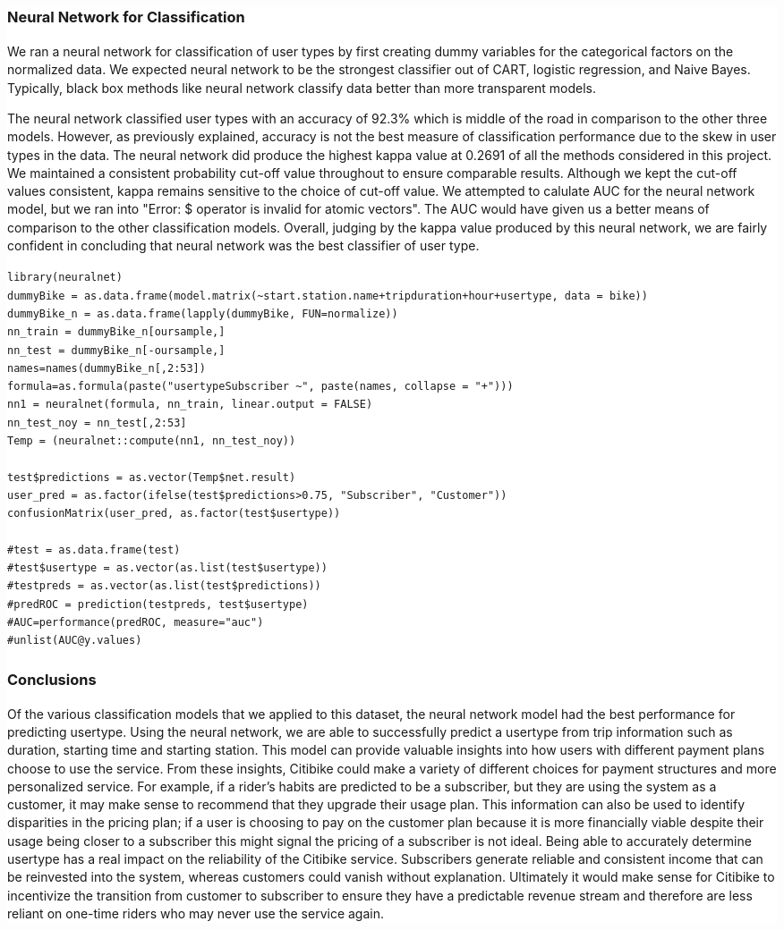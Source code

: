 ### Neural Network for Classification

We ran a neural network for classification of user types by first creating dummy variables for the categorical factors on the normalized data. We expected neural network to be the strongest classifier out of CART, logistic regression, and Naive Bayes. Typically, black box methods like neural network classify data better than more transparent models. 

The neural network classified user types with an accuracy of 92.3% which is middle of the road in comparison to the other three models. However, as previously explained, accuracy is not the best measure of classification performance due to the skew in user types in the data. The neural network did produce the highest kappa value at 0.2691 of all the methods considered in this project. We maintained a consistent probability cut-off value throughout to ensure comparable results. Although we kept the cut-off values consistent, kappa remains sensitive to the choice of cut-off value. We attempted to calulate AUC for the neural network model, but we ran into "Error: $ operator is invalid for atomic vectors". The AUC would have given us a better means of comparison to the other classification models. Overall, judging by the kappa value produced by this neural network, we are fairly confident in concluding that neural network was the best classifier of user type.

```{r}
library(neuralnet)
dummyBike = as.data.frame(model.matrix(~start.station.name+tripduration+hour+usertype, data = bike))
dummyBike_n = as.data.frame(lapply(dummyBike, FUN=normalize))
nn_train = dummyBike_n[oursample,] 
nn_test = dummyBike_n[-oursample,] 
names=names(dummyBike_n[,2:53])
formula=as.formula(paste("usertypeSubscriber ~", paste(names, collapse = "+")))
nn1 = neuralnet(formula, nn_train, linear.output = FALSE)
nn_test_noy = nn_test[,2:53]
Temp = (neuralnet::compute(nn1, nn_test_noy))

test$predictions = as.vector(Temp$net.result)
user_pred = as.factor(ifelse(test$predictions>0.75, "Subscriber", "Customer"))
confusionMatrix(user_pred, as.factor(test$usertype))

#test = as.data.frame(test)
#test$usertype = as.vector(as.list(test$usertype))
#testpreds = as.vector(as.list(test$predictions))
#predROC = prediction(testpreds, test$usertype)
#AUC=performance(predROC, measure="auc")
#unlist(AUC@y.values)
```

### Conclusions

Of the various classification models that we applied to this dataset, the neural network model had the best performance for predicting usertype. Using the neural network, we are able to successfully predict a usertype from trip information such as duration, starting time and starting station. This model can provide valuable insights into how users with different payment plans choose to use the service. From these insights, Citibike could make a variety of different choices for payment structures and more personalized service. For example, if a rider’s habits are predicted to be a subscriber, but they are using the system as a customer, it may make sense to recommend that they upgrade their usage plan. This information can also be used to identify disparities in the pricing plan; if a user is choosing to pay on the customer plan because it is more financially viable despite their usage being closer to a subscriber this might signal the pricing of a subscriber is not ideal. Being able to accurately determine usertype has a real impact on the reliability of the Citibike service. Subscribers generate reliable and consistent income that can be reinvested into the system, whereas customers could vanish without explanation. Ultimately it would make sense for Citibike to incentivize the transition from customer to subscriber to ensure they have a predictable revenue stream and therefore are less reliant on one-time riders who may never use the service again.